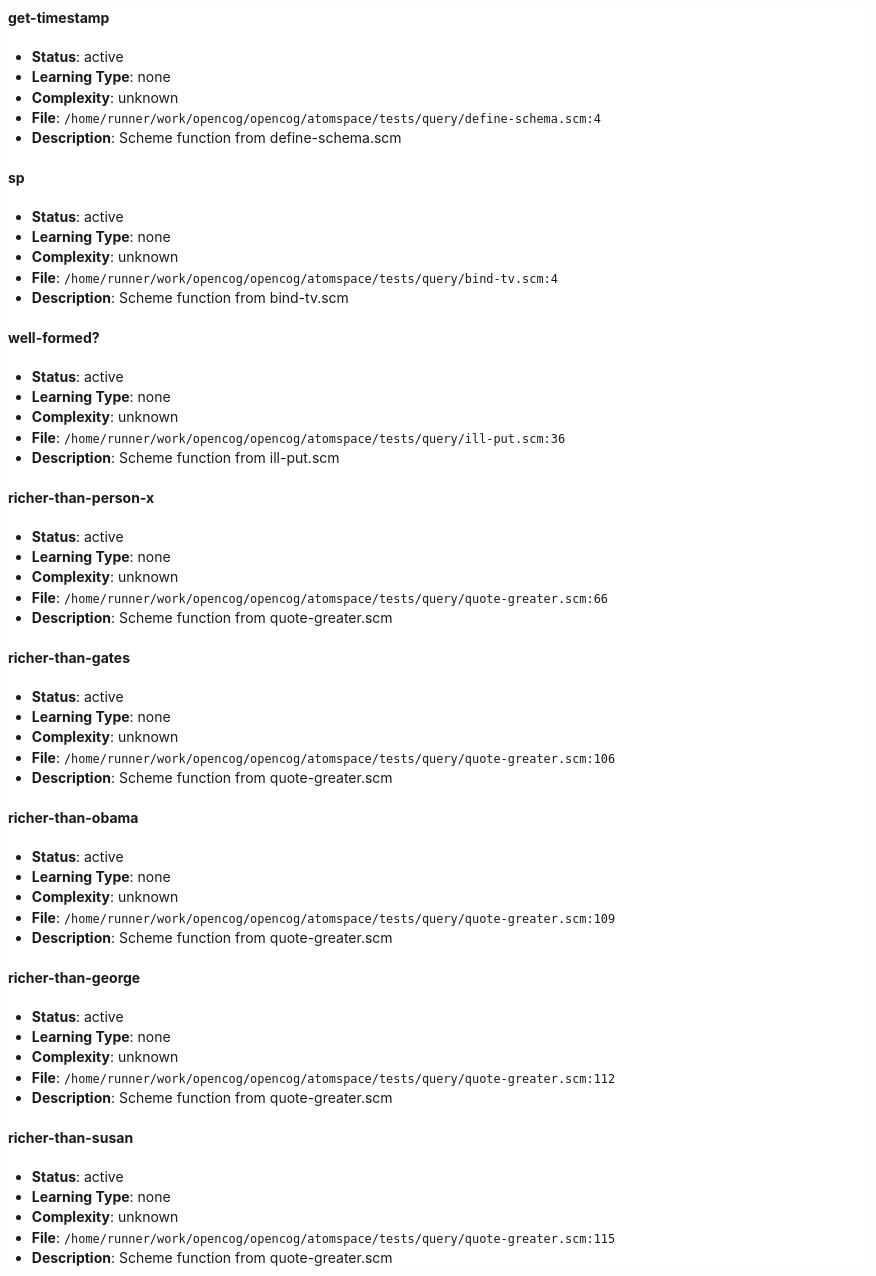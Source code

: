 #### get-timestamp
- **Status**: active
- **Learning Type**: none
- **Complexity**: unknown
- **File**: `/home/runner/work/opencog/opencog/atomspace/tests/query/define-schema.scm:4`
- **Description**: Scheme function from define-schema.scm

#### sp
- **Status**: active
- **Learning Type**: none
- **Complexity**: unknown
- **File**: `/home/runner/work/opencog/opencog/atomspace/tests/query/bind-tv.scm:4`
- **Description**: Scheme function from bind-tv.scm

#### well-formed?
- **Status**: active
- **Learning Type**: none
- **Complexity**: unknown
- **File**: `/home/runner/work/opencog/opencog/atomspace/tests/query/ill-put.scm:36`
- **Description**: Scheme function from ill-put.scm

#### richer-than-person-x
- **Status**: active
- **Learning Type**: none
- **Complexity**: unknown
- **File**: `/home/runner/work/opencog/opencog/atomspace/tests/query/quote-greater.scm:66`
- **Description**: Scheme function from quote-greater.scm

#### richer-than-gates
- **Status**: active
- **Learning Type**: none
- **Complexity**: unknown
- **File**: `/home/runner/work/opencog/opencog/atomspace/tests/query/quote-greater.scm:106`
- **Description**: Scheme function from quote-greater.scm

#### richer-than-obama
- **Status**: active
- **Learning Type**: none
- **Complexity**: unknown
- **File**: `/home/runner/work/opencog/opencog/atomspace/tests/query/quote-greater.scm:109`
- **Description**: Scheme function from quote-greater.scm

#### richer-than-george
- **Status**: active
- **Learning Type**: none
- **Complexity**: unknown
- **File**: `/home/runner/work/opencog/opencog/atomspace/tests/query/quote-greater.scm:112`
- **Description**: Scheme function from quote-greater.scm

#### richer-than-susan
- **Status**: active
- **Learning Type**: none
- **Complexity**: unknown
- **File**: `/home/runner/work/opencog/opencog/atomspace/tests/query/quote-greater.scm:115`
- **Description**: Scheme function from quote-greater.scm
